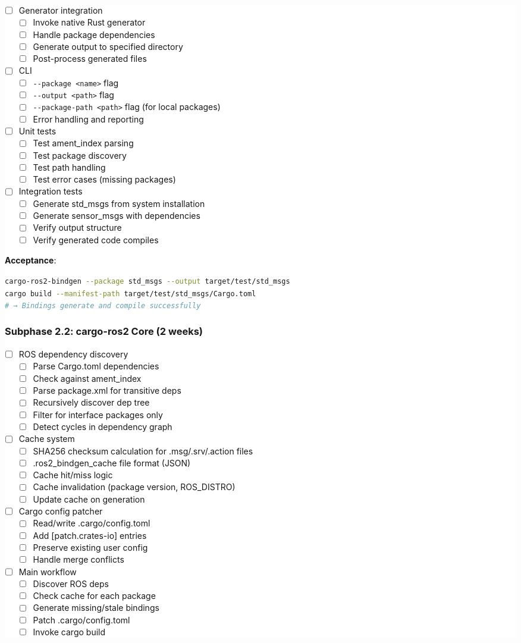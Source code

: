- [ ] Generator integration
  - [ ] Invoke native Rust generator
  - [ ] Handle package dependencies
  - [ ] Generate output to specified directory
  - [ ] Post-process generated files

- [ ] CLI
  - [ ] `--package <name>` flag
  - [ ] `--output <path>` flag
  - [ ] `--package-path <path>` flag (for local packages)
  - [ ] Error handling and reporting

- [ ] Unit tests
  - [ ] Test ament_index parsing
  - [ ] Test package discovery
  - [ ] Test path handling
  - [ ] Test error cases (missing packages)

- [ ] Integration tests
  - [ ] Generate std_msgs from system installation
  - [ ] Generate sensor_msgs with dependencies
  - [ ] Verify output structure
  - [ ] Verify generated code compiles

**Acceptance**:
```bash
cargo-ros2-bindgen --package std_msgs --output target/test/std_msgs
cargo build --manifest-path target/test/std_msgs/Cargo.toml
# → Bindings generate and compile successfully
```

### Subphase 2.2: cargo-ros2 Core (2 weeks)

- [ ] ROS dependency discovery
  - [ ] Parse Cargo.toml dependencies
  - [ ] Check against ament_index
  - [ ] Parse package.xml for transitive deps
  - [ ] Recursively discover dep tree
  - [ ] Filter for interface packages only
  - [ ] Detect cycles in dependency graph

- [ ] Cache system
  - [ ] SHA256 checksum calculation for .msg/.srv/.action files
  - [ ] .ros2_bindgen_cache file format (JSON)
  - [ ] Cache hit/miss logic
  - [ ] Cache invalidation (package version, ROS_DISTRO)
  - [ ] Update cache on generation

- [ ] Cargo config patcher
  - [ ] Read/write .cargo/config.toml
  - [ ] Add [patch.crates-io] entries
  - [ ] Preserve existing user config
  - [ ] Handle merge conflicts

- [ ] Main workflow
  - [ ] Discover ROS deps
  - [ ] Check cache for each package
  - [ ] Generate missing/stale bindings
  - [ ] Patch .cargo/config.toml
  - [ ] Invoke cargo build
